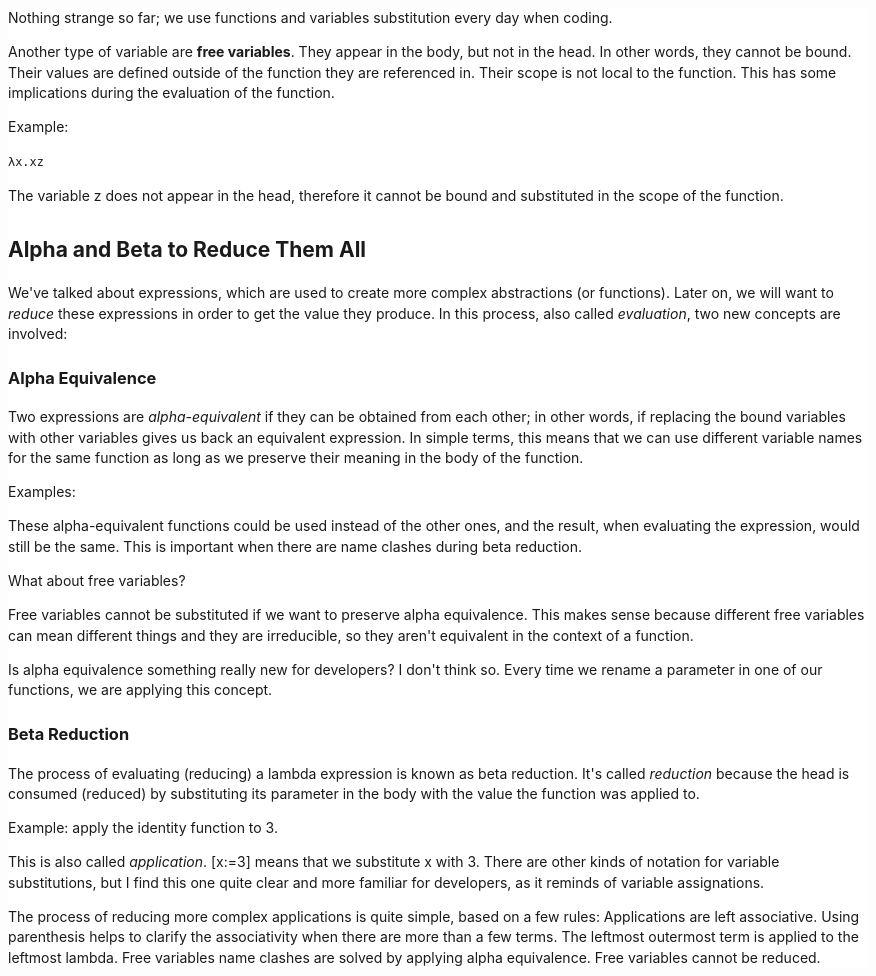 Nothing strange so far; we use functions and variables substitution every day when coding.

Another type of variable are **free variables**. They appear in the body, but not in the head. In other words, they cannot be bound. Their values are defined outside of the function they are referenced in. Their scope is not local to the function. This has some implications during the evaluation of the function.

Example:

`λx.xz`

The variable z does not appear in the head, therefore it cannot be bound and substituted in the scope of the function.

## Alpha and Beta to Reduce Them All

We've talked about expressions, which are used to create more complex abstractions (or functions). Later on, we will want to _reduce_ these expressions in order to get the value they produce. In this process, also called _evaluation_, two new concepts are involved:

### Alpha Equivalence

Two expressions are _alpha-equivalent_ if they can be obtained from each other; in other words, if replacing the bound variables with other variables gives us back an equivalent expression. In simple terms, this means that we can use different variable names for the same function as long as we preserve their meaning in the body of the function.

Examples:

These alpha-equivalent functions could be used instead of the other ones, and the result, when evaluating the expression, would still be the same. This is important when there are name clashes during beta reduction.

What about free variables?

Free variables cannot be substituted if we want to preserve alpha equivalence. This makes sense because different free variables can mean different things and they are irreducible, so they aren't equivalent in the context of a function.

Is alpha equivalence something really new for developers? I don't think so. Every time we rename a parameter in one of our functions, we are applying this concept.

### Beta Reduction

The process of evaluating (reducing) a lambda expression is known as beta reduction. It's called _reduction_ because the head is consumed (reduced) by substituting its parameter in the body with the value the function was applied to.

Example: apply the identity function to 3.

This is also called _application_. [x:=3] means that we substitute x with 3. There are other kinds of notation for variable substitutions, but I find this one quite clear and more familiar for developers, as it reminds of variable assignations.

The process of reducing more complex applications is quite simple, based on a few rules: Applications are left associative. Using parenthesis helps to clarify the associativity when there are more than a few terms. The leftmost outermost term is applied to the leftmost lambda. Free variables name clashes are solved by applying alpha equivalence. Free variables cannot be reduced.

